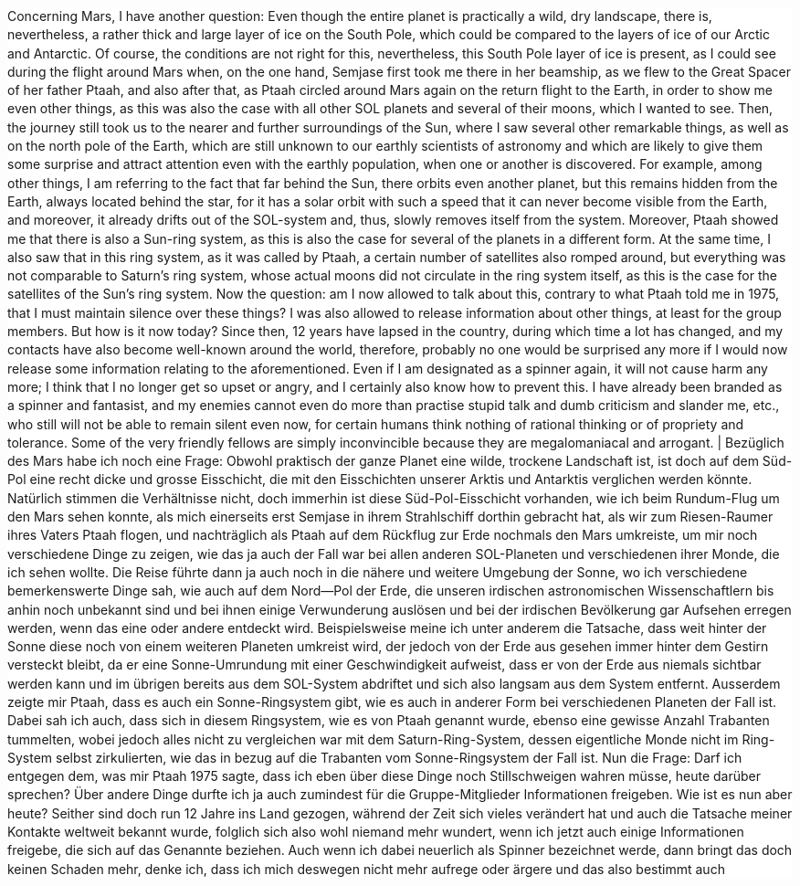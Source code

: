 Concerning Mars, I have another question: Even though the entire planet is practically a wild, dry landscape, there is, nevertheless, a rather thick and large layer of ice on the South Pole, which could be compared to the layers of ice of our Arctic and Antarctic. Of course, the conditions are not right for this, nevertheless, this South Pole layer of ice is present, as I could see during the flight around Mars when, on the one hand, Semjase first took me there in her beamship, as we flew to the Great Spacer of her father Ptaah, and also after that, as Ptaah circled around Mars again on the return flight to the Earth, in order to show me even other things, as this was also the case with all other SOL planets and several of their moons, which I wanted to see. Then, the journey still took us to the nearer and further surroundings of the Sun, where I saw several other remarkable things, as well as on the north pole of the Earth, which are still unknown to our earthly scientists of astronomy and which are likely to give them some surprise and attract attention even with the earthly population, when one or another is discovered. For example, among other things, I am referring to the fact that far behind the Sun, there orbits even another planet, but this remains hidden from the Earth, always located behind the star, for it has a solar orbit with such a speed that it can never become visible from the Earth, and moreover, it already drifts out of the SOL-system and, thus, slowly removes itself from the system. Moreover, Ptaah showed me that there is also a Sun-ring system, as this is also the case for several of the planets in a different form. At the same time, I also saw that in this ring system, as it was called by Ptaah, a certain number of satellites also romped around, but everything was not comparable to Saturn’s ring system, whose actual moons did not circulate in the ring system itself, as this is the case for the satellites of the Sun’s ring system. Now the question: am I now allowed to talk about this, contrary to what Ptaah told me in 1975, that I must maintain silence over these things? I was also allowed to release information about other things, at least for the group members. But how is it now today? Since then, 12 years have lapsed in the country, during which time a lot has changed, and my contacts have also become well-known around the world, therefore, probably no one would be surprised any more if I would now release some information relating to the aforementioned. Even if I am designated as a spinner again, it will not cause harm any more; I think that I no longer get so upset or angry, and I certainly also know how to prevent this. I have already been branded as a spinner and fantasist, and my enemies cannot even do more than practise stupid talk and dumb criticism and slander me, etc., who still will not be able to remain silent even now, for certain humans think nothing of rational thinking or of propriety and tolerance. Some of the very friendly fellows are simply inconvincible because they are megalomaniacal and arrogant.  | Bezüglich des Mars habe ich noch eine Frage: Obwohl praktisch der ganze Planet eine wilde, trockene Landschaft ist, ist doch auf dem Süd-Pol eine recht dicke und grosse Eisschicht, die mit den Eisschichten unserer Arktis und Antarktis verglichen werden könnte. Natürlich stimmen die Verhältnisse nicht, doch immerhin ist diese Süd-Pol-Eisschicht vorhanden, wie ich beim Rundum-Flug um den Mars sehen konnte, als mich einerseits erst Semjase in ihrem Strahlschiff dorthin gebracht hat, als wir zum Riesen-Raumer ihres Vaters Ptaah flogen, und nachträglich als Ptaah auf dem Rückflug zur Erde nochmals den Mars umkreiste, um mir noch verschiedene Dinge zu zeigen, wie das ja auch der Fall war bei allen anderen SOL-Planeten und verschiedenen ihrer Monde, die ich sehen wollte. Die Reise führte dann ja auch noch in die nähere und weitere Umgebung der Sonne, wo ich verschiedene bemerkenswerte Dinge sah, wie auch auf dem Nord—Pol der Erde, die unseren irdischen astronomischen Wissenschaftlern bis anhin noch unbekannt sind und bei ihnen einige Verwunderung auslösen und bei der irdischen Bevölkerung gar Aufsehen erregen werden, wenn das eine oder andere entdeckt wird. Beispielsweise meine ich unter anderem die Tatsache, dass weit hinter der Sonne diese noch von einem weiteren Planeten umkreist wird, der jedoch von der Erde aus gesehen immer hinter dem Gestirn versteckt bleibt, da er eine Sonne-Umrundung mit einer Geschwindigkeit aufweist, dass er von der Erde aus niemals sichtbar werden kann und im übrigen bereits aus dem SOL-System abdriftet und sich also langsam aus dem System entfernt. Ausserdem zeigte mir Ptaah, dass es auch ein Sonne-Ringsystem gibt, wie es auch in anderer Form bei verschiedenen Planeten der Fall ist. Dabei sah ich auch, dass sich in diesem Ringsystem, wie es von Ptaah genannt wurde, ebenso eine gewisse Anzahl Trabanten tummelten, wobei jedoch alles nicht zu vergleichen war mit dem Saturn-Ring-System, dessen eigentliche Monde nicht im Ring-System selbst zirkulierten, wie das in bezug auf die Trabanten vom Sonne-Ringsystem der Fall ist. Nun die Frage: Darf ich entgegen dem, was mir Ptaah 1975 sagte, dass ich eben über diese Dinge noch Stillschweigen wahren müsse, heute darüber sprechen? Über andere Dinge durfte ich ja auch zumindest für die Gruppe-Mitglieder Informationen freigeben. Wie ist es nun aber heute? Seither sind doch run 12 Jahre ins Land gezogen, während der Zeit sich vieles verändert hat und auch die Tatsache meiner Kontakte weltweit bekannt wurde, folglich sich also wohl niemand mehr wundert, wenn ich jetzt auch einige Informationen freigebe, die sich auf das Genannte beziehen. Auch wenn ich dabei neuerlich als Spinner bezeichnet werde, dann bringt das doch keinen Schaden mehr, denke ich, dass ich mich deswegen nicht mehr aufrege oder ärgere und das also bestimmt auch
